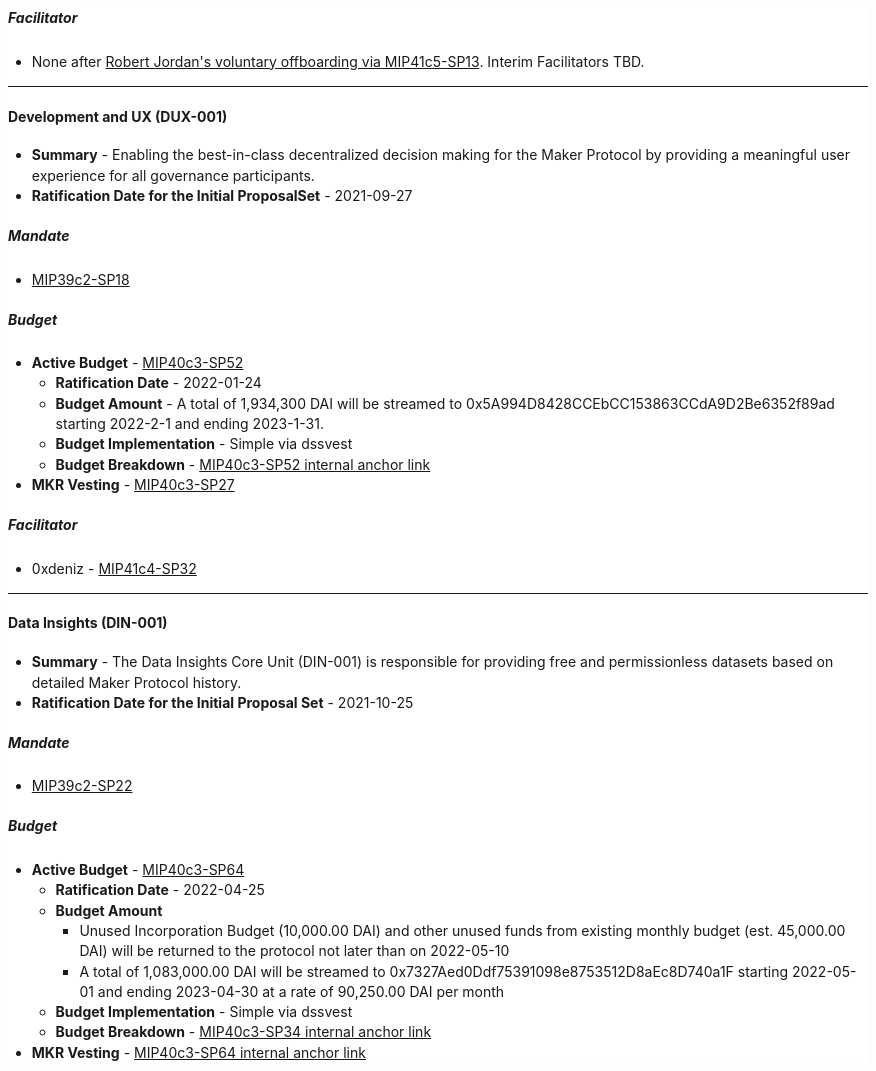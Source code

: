 ##### Facilitator

- None after [Robert Jordan's voluntary offboarding via MIP41c5-SP13](https://forum.makerdao.com/t/mip41c5-sp13-facilitator-offboarding-ces-001/18862). Interim Facilitators TBD.

---

#### Development and UX (DUX-001)

- **Summary** - Enabling the best-in-class decentralized decision making for the Maker Protocol by providing a meaningful user experience for all governance participants.
- **Ratification Date for the Initial ProposalSet** - 2021-09-27

##### Mandate

- [MIP39c2-SP18](https://github.com/makerdao/mips/blob/master/MIP39/MIP39c2-Subproposals/MIP39c2-SP18.md)

##### Budget

- **Active Budget** - [MIP40c3-SP52](https://github.com/makerdao/mips/blob/master/MIP40/MIP40c3-Subproposals/MIP40c3-SP52.md)
    - **Ratification Date** - 2022-01-24
    - **Budget Amount** - A total of 1,934,300 DAI will be streamed to 0x5A994D8428CCEbCC153863CCdA9D2Be6352f89ad starting 2022-2-1 and ending 2023-1-31.
    - **Budget Implementation** - Simple via dssvest
    - **Budget Breakdown** - [MIP40c3-SP52 internal anchor link](https://github.com/makerdao/mips/blob/master/MIP40/MIP40c3-Subproposals/MIP40c3-SP52.md#budget-breakdown)
- **MKR Vesting** - [MIP40c3-SP27](https://github.com/makerdao/mips/blob/master/MIP40/MIP40c3-Subproposals/MIP40c3-SP27.md)

##### Facilitator

- 0xdeniz - [MIP41c4-SP32](https://github.com/makerdao/mips/blob/master/MIP41/MIP41c4-Subproposals/MIP41c4-SP32.md)

---

#### Data Insights (DIN-001)

- **Summary** - The Data Insights Core Unit (DIN-001) is responsible for providing free and permissionless datasets based on detailed Maker Protocol history.
- **Ratification Date for the Initial Proposal Set** - 2021-10-25

##### Mandate

- [MIP39c2-SP22](https://github.com/makerdao/mips/blob/master/MIP39/MIP39c2-Subproposals/MIP39c2-SP22.md)

##### Budget

- **Active Budget** - [MIP40c3-SP64](https://github.com/makerdao/mips/blob/master/MIP40/MIP40c3-Subproposals/MIP40c3-SP64.md)
    - **Ratification Date** - 2022-04-25
    - **Budget Amount**
      - Unused Incorporation Budget (10,000.00 DAI) and other unused funds from existing monthly budget (est. 45,000.00 DAI) will be returned to the protocol not later than on 2022-05-10
      - A total of 1,083,000.00 DAI will be streamed to 0x7327Aed0Ddf75391098e8753512D8aEc8D740a1F starting 2022-05-01 and ending 2023-04-30 at a rate of 90,250.00 DAI per month
    - **Budget Implementation** - Simple via dssvest
    - **Budget Breakdown** - [MIP40c3-SP34 internal anchor link](https://github.com/makerdao/mips/blob/master/MIP40/MIP40c3-Subproposals/MIP40c3-SP64.md#budget-breakdown)
- **MKR Vesting** - [MIP40c3-SP64 internal anchor link](https://github.com/makerdao/mips/blob/master/MIP40/MIP40c3-Subproposals/MIP40c3-SP64.md#mkr-vesting)

